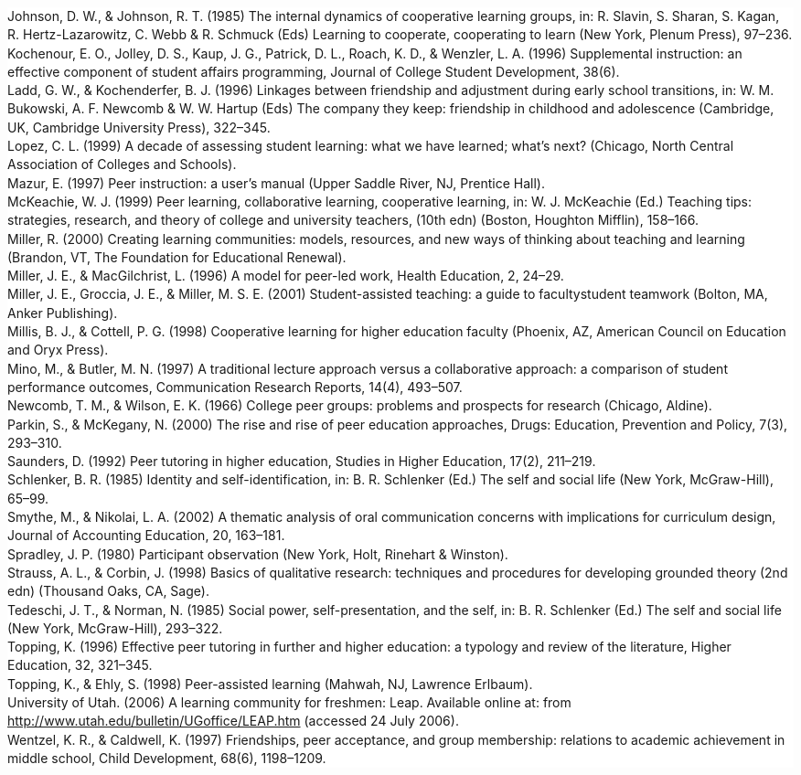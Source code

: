 Johnson, D. W., & Johnson, R. T. (1985) The internal dynamics of cooperative learning groups, in: R. Slavin, S. Sharan, S. Kagan, R. Hertz-Lazarowitz, C. Webb & R. Schmuck (Eds) Learning to cooperate, cooperating to learn (New York, Plenum Press), 97–236.   
Kochenour, E. O., Jolley, D. S., Kaup, J. G., Patrick, D. L., Roach, K. D., & Wenzler, L. A. (1996) Supplemental instruction: an effective component of student affairs programming, Journal of College Student Development, 38(6).   
Ladd, G. W., & Kochenderfer, B. J. (1996) Linkages between friendship and adjustment during early school transitions, in: W. M. Bukowski, A. F. Newcomb & W. W. Hartup (Eds) The company they keep: friendship in childhood and adolescence (Cambridge, UK, Cambridge University Press), 322–345.   
Lopez, C. L. (1999) A decade of assessing student learning: what we have learned; what’s next? (Chicago, North Central Association of Colleges and Schools).   
Mazur, E. (1997) Peer instruction: a user’s manual (Upper Saddle River, NJ, Prentice Hall).   
McKeachie, W. J. (1999) Peer learning, collaborative learning, cooperative learning, in: W. J. McKeachie (Ed.) Teaching tips: strategies, research, and theory of college and university teachers, (10th edn) (Boston, Houghton Mifflin), 158–166.   
Miller, R. (2000) Creating learning communities: models, resources, and new ways of thinking about teaching and learning (Brandon, VT, The Foundation for Educational Renewal).   
Miller, J. E., & MacGilchrist, L. (1996) A model for peer-led work, Health Education, 2, 24–29.   
Miller, J. E., Groccia, J. E., & Miller, M. S. E. (2001) Student-assisted teaching: a guide to facultystudent teamwork (Bolton, MA, Anker Publishing).   
Millis, B. J., & Cottell, P. G. (1998) Cooperative learning for higher education faculty (Phoenix, AZ, American Council on Education and Oryx Press).   
Mino, M., & Butler, M. N. (1997) A traditional lecture approach versus a collaborative approach: a comparison of student performance outcomes, Communication Research Reports, 14(4), 493–507.   
Newcomb, T. M., & Wilson, E. K. (1966) College peer groups: problems and prospects for research (Chicago, Aldine).   
Parkin, S., & McKegany, N. (2000) The rise and rise of peer education approaches, Drugs: Education, Prevention and Policy, 7(3), 293–310.   
Saunders, D. (1992) Peer tutoring in higher education, Studies in Higher Education, 17(2), 211–219.   
Schlenker, B. R. (1985) Identity and self-identification, in: B. R. Schlenker (Ed.) The self and social life (New York, McGraw-Hill), 65–99.   
Smythe, M., & Nikolai, L. A. (2002) A thematic analysis of oral communication concerns with implications for curriculum design, Journal of Accounting Education, 20, 163–181.   
Spradley, J. P. (1980) Participant observation (New York, Holt, Rinehart & Winston).   
Strauss, A. L., & Corbin, J. (1998) Basics of qualitative research: techniques and procedures for developing grounded theory (2nd edn) (Thousand Oaks, CA, Sage).   
Tedeschi, J. T., & Norman, N. (1985) Social power, self-presentation, and the self, in: B. R. Schlenker (Ed.) The self and social life (New York, McGraw-Hill), 293–322.   
Topping, K. (1996) Effective peer tutoring in further and higher education: a typology and review of the literature, Higher Education, 32, 321–345.   
Topping, K., & Ehly, S. (1998) Peer-assisted learning (Mahwah, NJ, Lawrence Erlbaum).   
University of Utah. (2006) A learning community for freshmen: Leap. Available online at: from http://www.utah.edu/bulletin/UGoffice/LEAP.htm (accessed 24 July 2006).   
Wentzel, K. R., & Caldwell, K. (1997) Friendships, peer acceptance, and group membership: relations to academic achievement in middle school, Child Development, 68(6), 1198–1209.